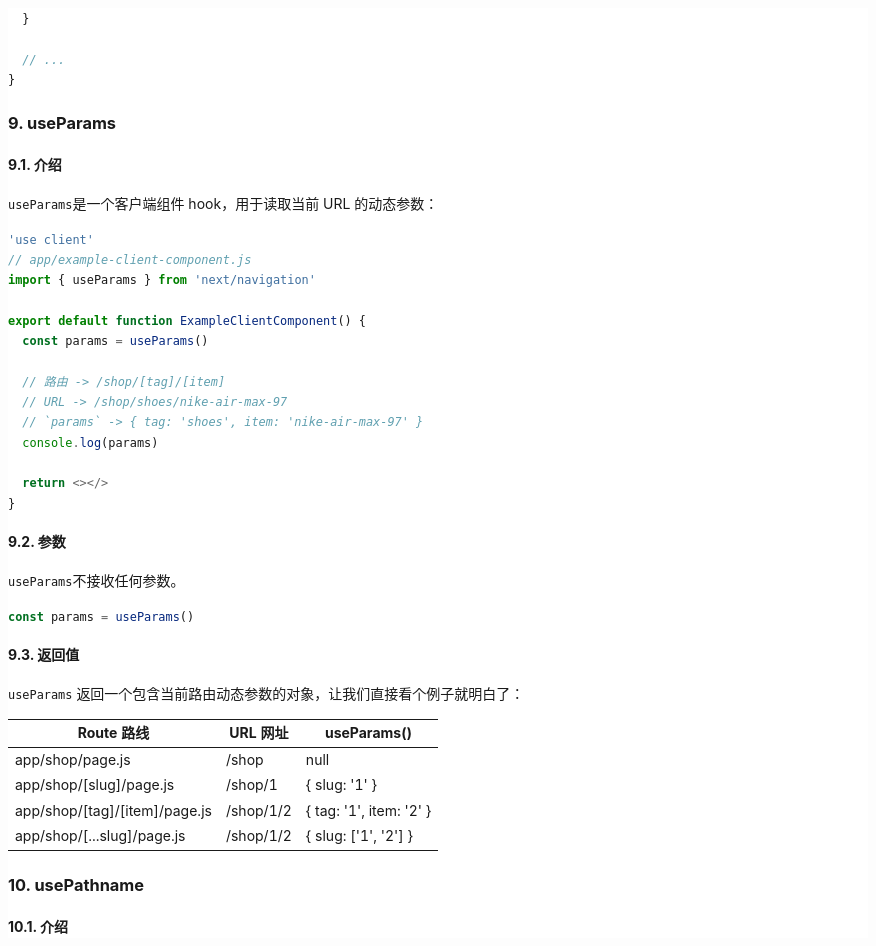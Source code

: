 ```javascript
  }
 
  // ...
}
```

### 9. useParams

#### 9.1. 介绍

`useParams`是一个客户端组件 hook，用于读取当前 URL 的动态参数：

```javascript
'use client'
// app/example-client-component.js
import { useParams } from 'next/navigation'
 
export default function ExampleClientComponent() {
  const params = useParams()
 
  // 路由 -> /shop/[tag]/[item]
  // URL -> /shop/shoes/nike-air-max-97
  // `params` -> { tag: 'shoes', item: 'nike-air-max-97' }
  console.log(params)
 
  return <></>
}
```

#### 9.2. 参数

`useParams`不接收任何参数。

```javascript
const params = useParams()
```

#### 9.3. 返回值

`useParams` 返回一个包含当前路由动态参数的对象，让我们直接看个例子就明白了：

| **Route 路线**                    | **URL 网址** | **useParams()**         |
| ------------------------------- | ---------- | ----------------------- |
| app/shop/page.js                | /shop      | null                    |
| app/shop/\[slug]/page.js        | /shop/1    | { slug: '1' }           |
| app/shop/\[tag]/\[item]/page.js | /shop/1/2  | { tag: '1', item: '2' } |
| app/shop/\[...slug]/page.js     | /shop/1/2  | { slug: \['1', '2'] }   |

### 10. usePathname

#### 10.1. 介绍
